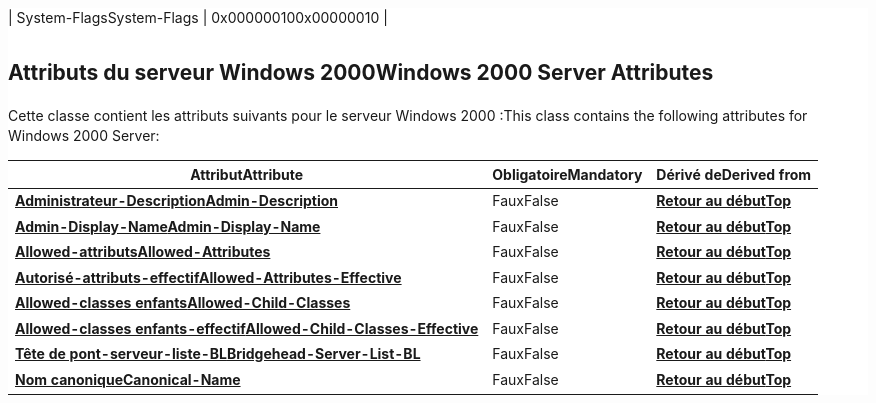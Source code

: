 | <span data-ttu-id="4d601-150">System-Flags</span><span class="sxs-lookup"><span data-stu-id="4d601-150">System-Flags</span></span>                | <span data-ttu-id="4d601-151">0x00000010</span><span class="sxs-lookup"><span data-stu-id="4d601-151">0x00000010</span></span>                                                                                   |



## <a name="windows-2000-server-attributes"></a><span data-ttu-id="4d601-152">Attributs du serveur Windows 2000</span><span class="sxs-lookup"><span data-stu-id="4d601-152">Windows 2000 Server Attributes</span></span>

<span data-ttu-id="4d601-153">Cette classe contient les attributs suivants pour le serveur Windows 2000 :</span><span class="sxs-lookup"><span data-stu-id="4d601-153">This class contains the following attributes for Windows 2000 Server:</span></span>



| <span data-ttu-id="4d601-154">Attribut</span><span class="sxs-lookup"><span data-stu-id="4d601-154">Attribute</span></span>                                                                 | <span data-ttu-id="4d601-155">Obligatoire</span><span class="sxs-lookup"><span data-stu-id="4d601-155">Mandatory</span></span> | <span data-ttu-id="4d601-156">Dérivé de</span><span class="sxs-lookup"><span data-stu-id="4d601-156">Derived from</span></span>                                                                             |
|---------------------------------------------------------------------------|-----------|------------------------------------------------------------------------------------------|
| [<span data-ttu-id="4d601-157">**Administrateur-Description**</span><span class="sxs-lookup"><span data-stu-id="4d601-157">**Admin-Description**</span></span>](a-admindescription.md)                           | <span data-ttu-id="4d601-158">Faux</span><span class="sxs-lookup"><span data-stu-id="4d601-158">False</span></span>     | [<span data-ttu-id="4d601-159">**Retour au début**</span><span class="sxs-lookup"><span data-stu-id="4d601-159">**Top**</span></span>](c-top.md)<br/>                                                          |
| [<span data-ttu-id="4d601-160">**Admin-Display-Name**</span><span class="sxs-lookup"><span data-stu-id="4d601-160">**Admin-Display-Name**</span></span>](a-admindisplayname.md)                          | <span data-ttu-id="4d601-161">Faux</span><span class="sxs-lookup"><span data-stu-id="4d601-161">False</span></span>     | [<span data-ttu-id="4d601-162">**Retour au début**</span><span class="sxs-lookup"><span data-stu-id="4d601-162">**Top**</span></span>](c-top.md)<br/>                                                          |
| [<span data-ttu-id="4d601-163">**Allowed-attributs**</span><span class="sxs-lookup"><span data-stu-id="4d601-163">**Allowed-Attributes**</span></span>](a-allowedattributes.md)                         | <span data-ttu-id="4d601-164">Faux</span><span class="sxs-lookup"><span data-stu-id="4d601-164">False</span></span>     | [<span data-ttu-id="4d601-165">**Retour au début**</span><span class="sxs-lookup"><span data-stu-id="4d601-165">**Top**</span></span>](c-top.md)<br/>                                                          |
| [<span data-ttu-id="4d601-166">**Autorisé-attributs-effectif**</span><span class="sxs-lookup"><span data-stu-id="4d601-166">**Allowed-Attributes-Effective**</span></span>](a-allowedattributeseffective.md)      | <span data-ttu-id="4d601-167">Faux</span><span class="sxs-lookup"><span data-stu-id="4d601-167">False</span></span>     | [<span data-ttu-id="4d601-168">**Retour au début**</span><span class="sxs-lookup"><span data-stu-id="4d601-168">**Top**</span></span>](c-top.md)<br/>                                                          |
| [<span data-ttu-id="4d601-169">**Allowed-classes enfants**</span><span class="sxs-lookup"><span data-stu-id="4d601-169">**Allowed-Child-Classes**</span></span>](a-allowedchildclasses.md)                    | <span data-ttu-id="4d601-170">Faux</span><span class="sxs-lookup"><span data-stu-id="4d601-170">False</span></span>     | [<span data-ttu-id="4d601-171">**Retour au début**</span><span class="sxs-lookup"><span data-stu-id="4d601-171">**Top**</span></span>](c-top.md)<br/>                                                          |
| [<span data-ttu-id="4d601-172">**Allowed-classes enfants-effectif**</span><span class="sxs-lookup"><span data-stu-id="4d601-172">**Allowed-Child-Classes-Effective**</span></span>](a-allowedchildclasseseffective.md) | <span data-ttu-id="4d601-173">Faux</span><span class="sxs-lookup"><span data-stu-id="4d601-173">False</span></span>     | [<span data-ttu-id="4d601-174">**Retour au début**</span><span class="sxs-lookup"><span data-stu-id="4d601-174">**Top**</span></span>](c-top.md)<br/>                                                          |
| [<span data-ttu-id="4d601-175">**Tête de pont-serveur-liste-BL**</span><span class="sxs-lookup"><span data-stu-id="4d601-175">**Bridgehead-Server-List-BL**</span></span>](a-bridgeheadserverlistbl.md)             | <span data-ttu-id="4d601-176">Faux</span><span class="sxs-lookup"><span data-stu-id="4d601-176">False</span></span>     | [<span data-ttu-id="4d601-177">**Retour au début**</span><span class="sxs-lookup"><span data-stu-id="4d601-177">**Top**</span></span>](c-top.md)<br/>                                                          |
| [<span data-ttu-id="4d601-178">**Nom canonique**</span><span class="sxs-lookup"><span data-stu-id="4d601-178">**Canonical-Name**</span></span>](a-canonicalname.md)                                 | <span data-ttu-id="4d601-179">Faux</span><span class="sxs-lookup"><span data-stu-id="4d601-179">False</span></span>     | [<span data-ttu-id="4d601-180">**Retour au début**</span><span class="sxs-lookup"><span data-stu-id="4d601-180">**Top**</span></span>](c-top.md)<br/>                                                          |